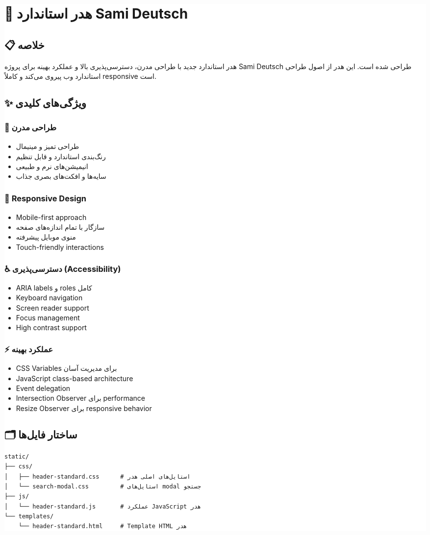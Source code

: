 # 🎯 هدر استاندارد Sami Deutsch

## 📋 خلاصه

هدر استاندارد جدید با طراحی مدرن، دسترسی‌پذیری بالا و عملکرد بهینه برای پروژه Sami Deutsch طراحی شده است. این هدر از اصول طراحی استاندارد وب پیروی می‌کند و کاملاً responsive است.

## ✨ ویژگی‌های کلیدی

### 🎨 **طراحی مدرن**
- طراحی تمیز و مینیمال
- رنگ‌بندی استاندارد و قابل تنظیم
- انیمیشن‌های نرم و طبیعی
- سایه‌ها و افکت‌های بصری جذاب

### 📱 **Responsive Design**
- Mobile-first approach
- سازگار با تمام اندازه‌های صفحه
- منوی موبایل پیشرفته
- Touch-friendly interactions

### ♿ **دسترسی‌پذیری (Accessibility)**
- ARIA labels و roles کامل
- Keyboard navigation
- Screen reader support
- Focus management
- High contrast support

### ⚡ **عملکرد بهینه**
- CSS Variables برای مدیریت آسان
- JavaScript class-based architecture
- Event delegation
- Intersection Observer برای performance
- Resize Observer برای responsive behavior

## 🗂️ ساختار فایل‌ها

```
static/
├── css/
│   ├── header-standard.css      # استایل‌های اصلی هدر
│   └── search-modal.css         # استایل‌های modal جستجو
├── js/
│   └── header-standard.js       # عملکرد JavaScript هدر
└── templates/
    └── header-standard.html     # Template HTML هدر
```
